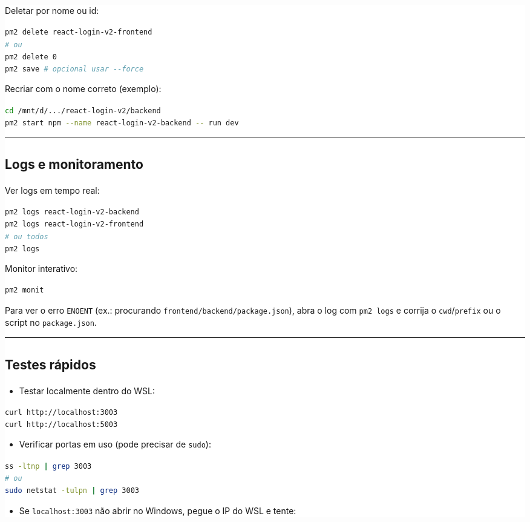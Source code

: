 Deletar por nome ou id:

```bash
pm2 delete react-login-v2-frontend
# ou
pm2 delete 0
pm2 save # opcional usar --force
```

Recriar com o nome correto (exemplo):

```bash
cd /mnt/d/.../react-login-v2/backend
pm2 start npm --name react-login-v2-backend -- run dev
```

---

## Logs e monitoramento

Ver logs em tempo real:

```bash
pm2 logs react-login-v2-backend
pm2 logs react-login-v2-frontend
# ou todos
pm2 logs
```

Monitor interativo:

```bash
pm2 monit
```

Para ver o erro `ENOENT` (ex.: procurando `frontend/backend/package.json`), abra o log com `pm2 logs` e corrija o `cwd`/`prefix` ou o script no `package.json`.

---

## Testes rápidos

* Testar localmente dentro do WSL:

```bash
curl http://localhost:3003
curl http://localhost:5003
```

* Verificar portas em uso (pode precisar de `sudo`):

```bash
ss -ltnp | grep 3003
# ou
sudo netstat -tulpn | grep 3003
```

* Se `localhost:3003` não abrir no Windows, pegue o IP do WSL e tente:

